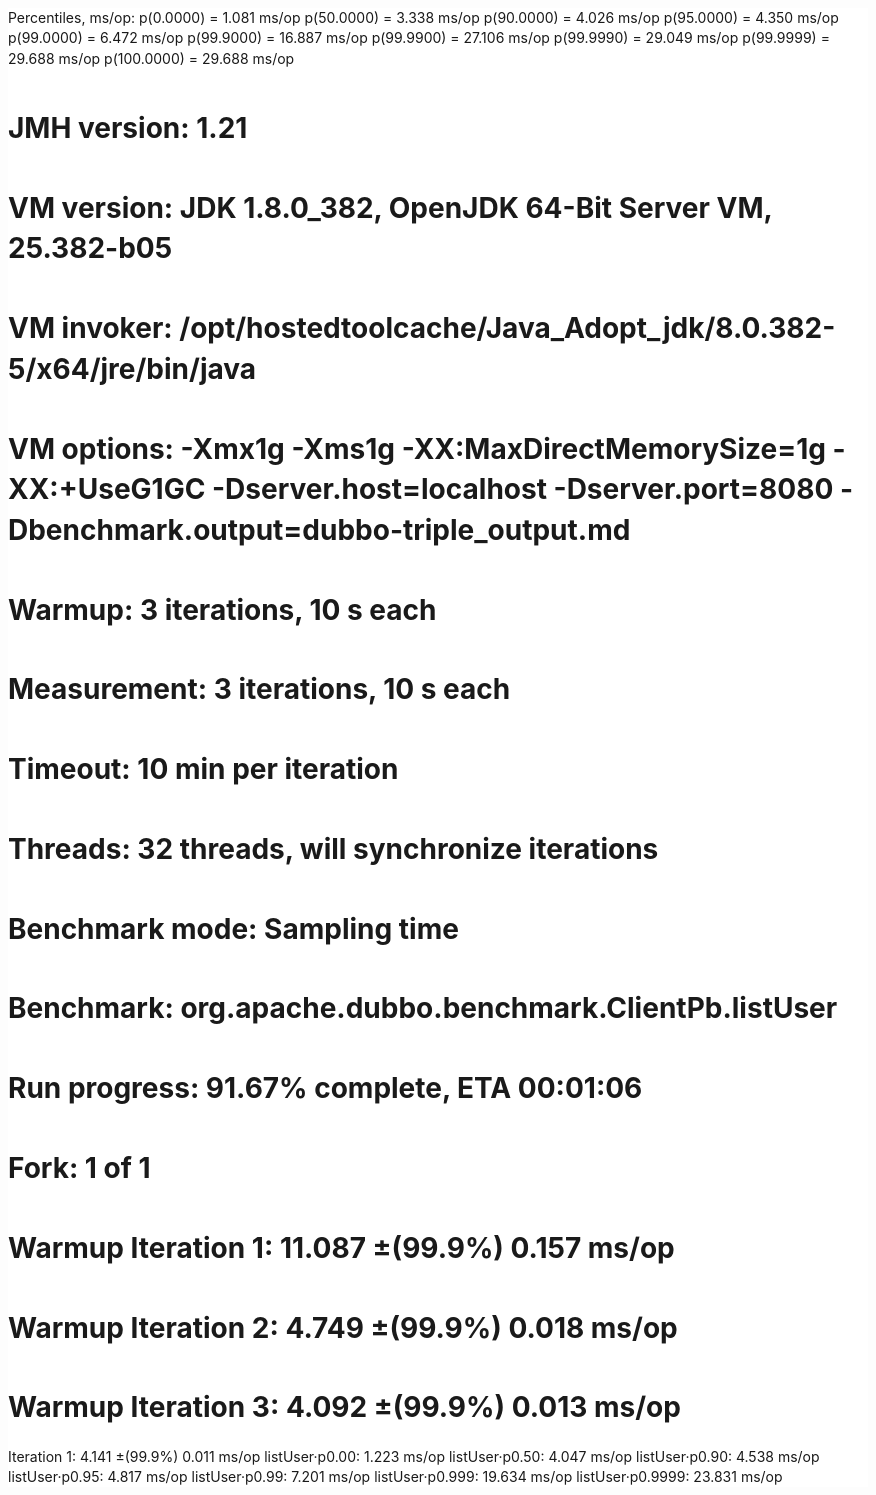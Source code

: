   Percentiles, ms/op:
      p(0.0000) =      1.081 ms/op
     p(50.0000) =      3.338 ms/op
     p(90.0000) =      4.026 ms/op
     p(95.0000) =      4.350 ms/op
     p(99.0000) =      6.472 ms/op
     p(99.9000) =     16.887 ms/op
     p(99.9900) =     27.106 ms/op
     p(99.9990) =     29.049 ms/op
     p(99.9999) =     29.688 ms/op
    p(100.0000) =     29.688 ms/op


# JMH version: 1.21
# VM version: JDK 1.8.0_382, OpenJDK 64-Bit Server VM, 25.382-b05
# VM invoker: /opt/hostedtoolcache/Java_Adopt_jdk/8.0.382-5/x64/jre/bin/java
# VM options: -Xmx1g -Xms1g -XX:MaxDirectMemorySize=1g -XX:+UseG1GC -Dserver.host=localhost -Dserver.port=8080 -Dbenchmark.output=dubbo-triple_output.md
# Warmup: 3 iterations, 10 s each
# Measurement: 3 iterations, 10 s each
# Timeout: 10 min per iteration
# Threads: 32 threads, will synchronize iterations
# Benchmark mode: Sampling time
# Benchmark: org.apache.dubbo.benchmark.ClientPb.listUser

# Run progress: 91.67% complete, ETA 00:01:06
# Fork: 1 of 1
# Warmup Iteration   1: 11.087 ±(99.9%) 0.157 ms/op
# Warmup Iteration   2: 4.749 ±(99.9%) 0.018 ms/op
# Warmup Iteration   3: 4.092 ±(99.9%) 0.013 ms/op
Iteration   1: 4.141 ±(99.9%) 0.011 ms/op
                 listUser·p0.00:   1.223 ms/op
                 listUser·p0.50:   4.047 ms/op
                 listUser·p0.90:   4.538 ms/op
                 listUser·p0.95:   4.817 ms/op
                 listUser·p0.99:   7.201 ms/op
                 listUser·p0.999:  19.634 ms/op
                 listUser·p0.9999: 23.831 ms/op